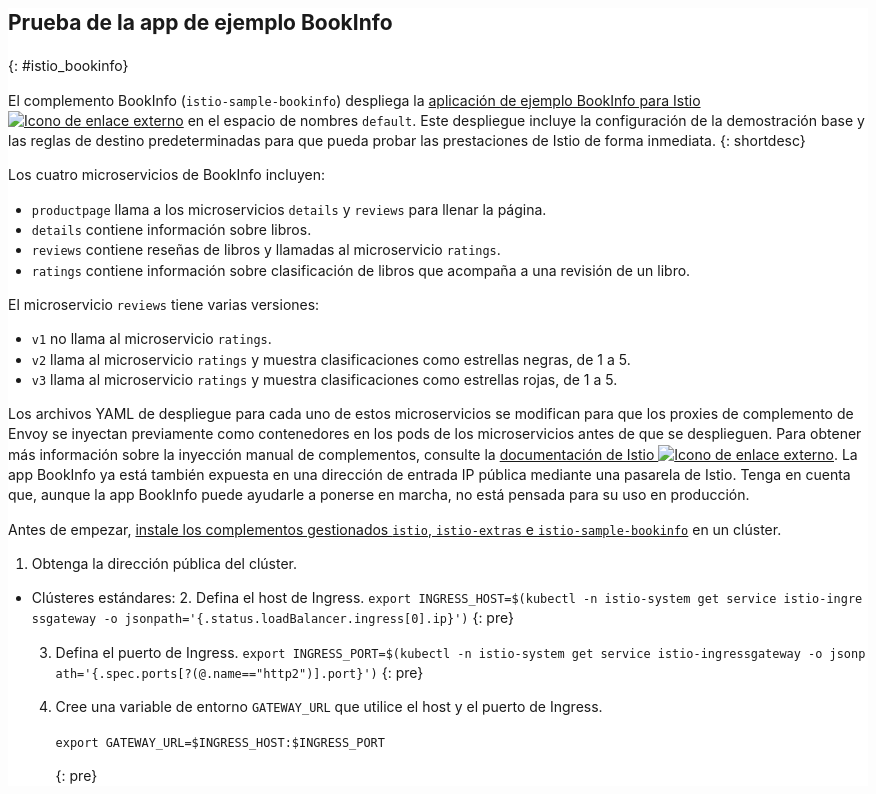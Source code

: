 
## Prueba de la app de ejemplo BookInfo
{: #istio_bookinfo}

El complemento BookInfo (`istio-sample-bookinfo`) despliega la [aplicación de ejemplo BookInfo para Istio ![Icono de enlace externo](../icons/launch-glyph.svg "Icono de enlace externo")](https://istio.io/docs/examples/bookinfo/) en el espacio de nombres `default`. Este despliegue incluye la configuración de la demostración base y las reglas de destino predeterminadas para que pueda probar las prestaciones de Istio de forma inmediata.
{: shortdesc}

Los cuatro microservicios de BookInfo incluyen:
* `productpage` llama a los microservicios `details` y `reviews` para llenar la página.
* `details` contiene información sobre libros.
* `reviews` contiene reseñas de libros y llamadas al microservicio `ratings`.
* `ratings` contiene información sobre clasificación de libros que acompaña a una revisión de un libro.

El microservicio `reviews` tiene varias versiones:
* `v1` no llama al microservicio `ratings`.
* `v2` llama al microservicio `ratings` y muestra clasificaciones como estrellas negras, de 1 a 5.
* `v3` llama al microservicio `ratings` y muestra clasificaciones como estrellas rojas, de 1 a 5.

Los archivos YAML de despliegue para cada uno de estos microservicios se modifican para que los proxies de complemento de Envoy se inyectan previamente como contenedores en los pods de los microservicios antes de que se desplieguen. Para obtener más información sobre la inyección manual de complementos, consulte la [documentación de Istio ![Icono de enlace externo](../icons/launch-glyph.svg "Icono de enlace externo")](https://istio.io/docs/setup/kubernetes/sidecar-injection/). La app BookInfo ya está también expuesta en una dirección de entrada IP pública mediante una pasarela de Istio. Tenga en cuenta que, aunque la app BookInfo puede ayudarle a ponerse en marcha, no está pensada para su uso en producción.

Antes de empezar, [instale los complementos gestionados `istio`, `istio-extras` e `istio-sample-bookinfo`](#istio_install) en un clúster.

1. Obtenga la dirección pública del clúster.
  * Clústeres estándares:
      2. Defina el host de Ingress.
        ```
        export INGRESS_HOST=$(kubectl -n istio-system get service istio-ingressgateway -o jsonpath='{.status.loadBalancer.ingress[0].ip}')
        ```
        {: pre}

      3. Defina el puerto de Ingress.
        ```
        export INGRESS_PORT=$(kubectl -n istio-system get service istio-ingressgateway -o jsonpath='{.spec.ports[?(@.name=="http2")].port}')
        ```
        {: pre}

      4. Cree una variable de entorno `GATEWAY_URL` que utilice el host y el puerto de Ingress.
         ```
         export GATEWAY_URL=$INGRESS_HOST:$INGRESS_PORT
         ```
         {: pre}
